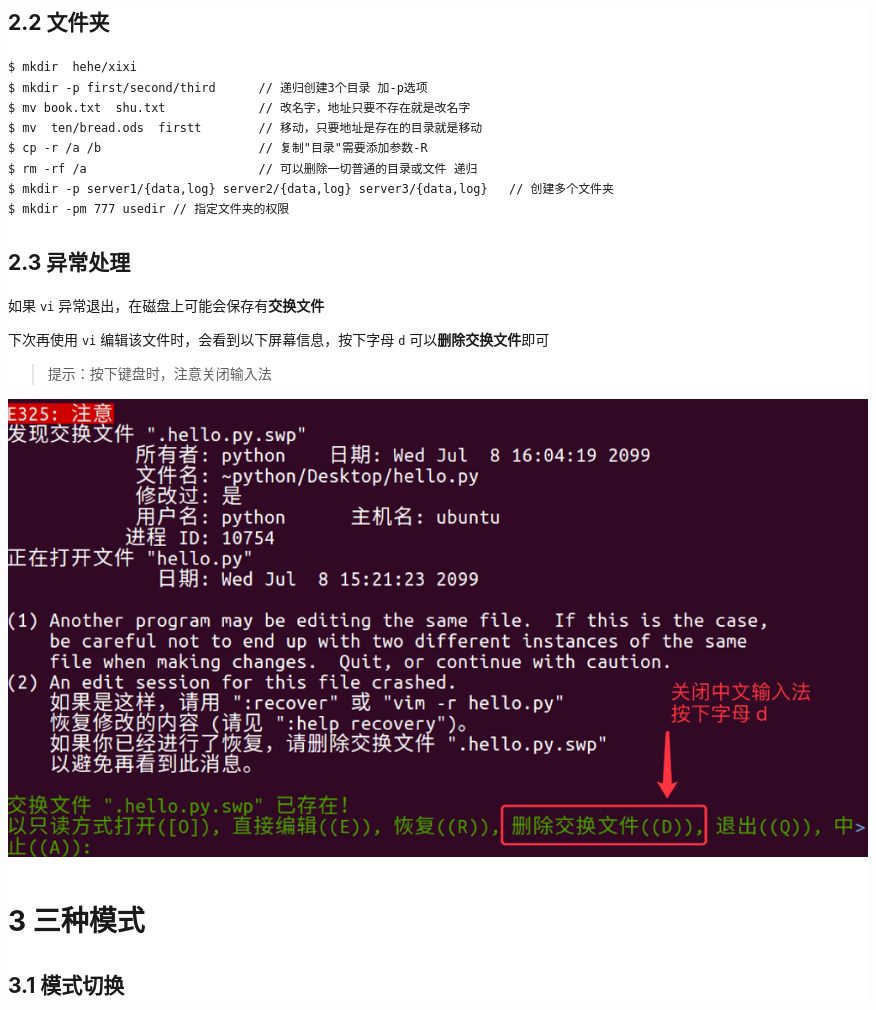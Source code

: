 ## 2.2 文件夹

```shell
$ mkdir  hehe/xixi
$ mkdir -p first/second/third      // 递归创建3个目录 加-p选项
$ mv book.txt  shu.txt             // 改名字，地址只要不存在就是改名字
$ mv  ten/bread.ods  firstt        // 移动，只要地址是存在的目录就是移动
$ cp -r /a /b                      // 复制"目录"需要添加参数-R
$ rm -rf /a                        // 可以删除一切普通的目录或文件 递归
$ mkdir -p server1/{data,log} server2/{data,log} server3/{data,log}   // 创建多个文件夹
$ mkdir -pm 777 usedir // 指定文件夹的权限 
```

## 2.3 异常处理

如果 `vi` 异常退出，在磁盘上可能会保存有**交换文件**

下次再使用 `vi` 编辑该文件时，会看到以下屏幕信息，按下字母 `d` 可以**删除交换文件**即可

> 提示：按下键盘时，注意关闭输入法

![image-20201219122931679](../插图/image-20201219122931679.png)

# 3 三种模式

## 3.1 模式切换
